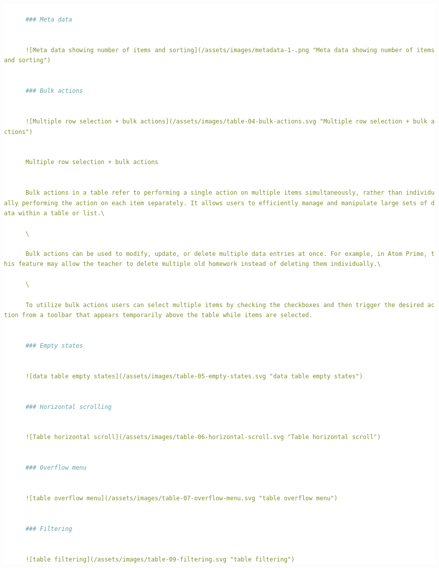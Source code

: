 ```yaml

      ### Meta data


      ![Meta data showing number of items and sorting](/assets/images/metadata-1-.png "Meta data showing number of items and sorting")


      ### Bulk actions


      ![Multiple row selection + bulk actions](/assets/images/table-04-bulk-actions.svg "Multiple row selection + bulk actions")


      Multiple row selection + bulk actions


      Bulk actions in a table refer to performing a single action on multiple items simultaneously, rather than individually performing the action on each item separately. It allows users to efficiently manage and manipulate large sets of data within a table or list.\

      \

      Bulk actions can be used to modify, update, or delete multiple data entries at once. For example, in Atom Prime, this feature may allow the teacher to delete multiple old homework instead of deleting them individually.\

      \

      To utilize bulk actions users can select multiple items by checking the checkboxes and then trigger the desired action from a toolbar that appears temporarily above the table while items are selected.


      ### Empty states


      ![data table empty states](/assets/images/table-05-empty-states.svg "data table empty states")


      ### Horizontal scrolling


      ![Table horizontal scroll](/assets/images/table-06-horizontal-scroll.svg "Table horizontal scroll")


      ### Overflow menu


      ![table overflow menu](/assets/images/table-07-overflow-menu.svg "table overflow menu")


      ### Filtering


      ![table filtering](/assets/images/table-09-filtering.svg "table filtering")


```